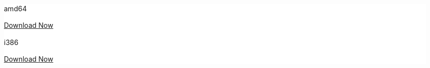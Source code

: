 




<td>amd64</td>


<td>


<a href="http://pm.puppetlabs.com/puppet-agent/2017.2.2/1.10.4/repos/deb/xenial/PC1/puppet-agent_1.10.4-1xenial_amd64.deb">Download Now</a>






</td>


</tr>






















<tr>














<td>i386</td>


<td>


<a href="http://pm.puppetlabs.com/puppet-agent/2017.2.2/1.10.4/repos/deb/xenial/PC1/puppet-agent_1.10.4-1xenial_i386.deb">Download Now</a>






</td>


</tr>



